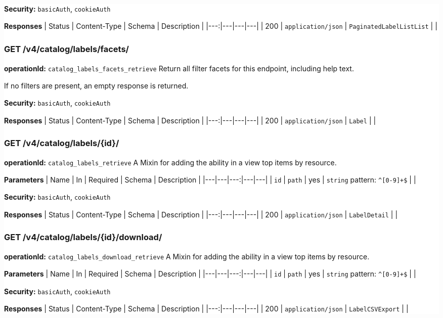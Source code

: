 **Security:** `basicAuth`, `cookieAuth`

**Responses**
| Status | Content-Type | Schema | Description |
|---:|---|---|---|
| 200 | `application/json` | `PaginatedLabelListList` |  |

### GET /v4/catalog/labels/facets/
**operationId:** `catalog_labels_facets_retrieve`
Return all filter facets for this endpoint, including help text.

If no filters are present, an empty response is returned.

**Security:** `basicAuth`, `cookieAuth`

**Responses**
| Status | Content-Type | Schema | Description |
|---:|---|---|---|
| 200 | `application/json` | `Label` |  |

### GET /v4/catalog/labels/{id}/
**operationId:** `catalog_labels_retrieve`
A Mixin for adding the ability in a view top items by resource.

**Parameters**
| Name | In | Required | Schema | Description |
|---|---|---:|---|---|
| `id` | `path` | yes | `string` pattern: `^[0-9]+$` |  |

**Security:** `basicAuth`, `cookieAuth`

**Responses**
| Status | Content-Type | Schema | Description |
|---:|---|---|---|
| 200 | `application/json` | `LabelDetail` |  |

### GET /v4/catalog/labels/{id}/download/
**operationId:** `catalog_labels_download_retrieve`
A Mixin for adding the ability in a view top items by resource.

**Parameters**
| Name | In | Required | Schema | Description |
|---|---|---:|---|---|
| `id` | `path` | yes | `string` pattern: `^[0-9]+$` |  |

**Security:** `basicAuth`, `cookieAuth`

**Responses**
| Status | Content-Type | Schema | Description |
|---:|---|---|---|
| 200 | `application/json` | `LabelCSVExport` |  |
